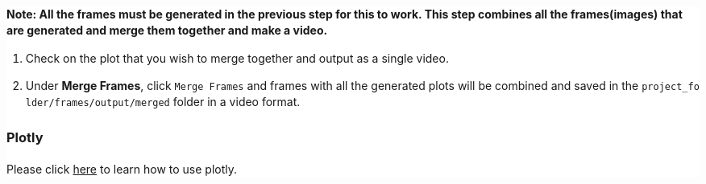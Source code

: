 **Note: All the frames must be generated in the previous step for this to work. This step combines all the frames(images) that are generated and merge them together and make a video.**

1. Check on the plot that you wish to merge together and output as a single video.

2. Under **Merge Frames**, click `Merge Frames` and frames with all the generated plots will be combined and saved in the `project_folder/frames/output/merged` folder in a video format.

### Plotly

Please click [here](/docs/plotly_dash.md#interactive-data-visualization-in-simba) to learn how to use plotly.



